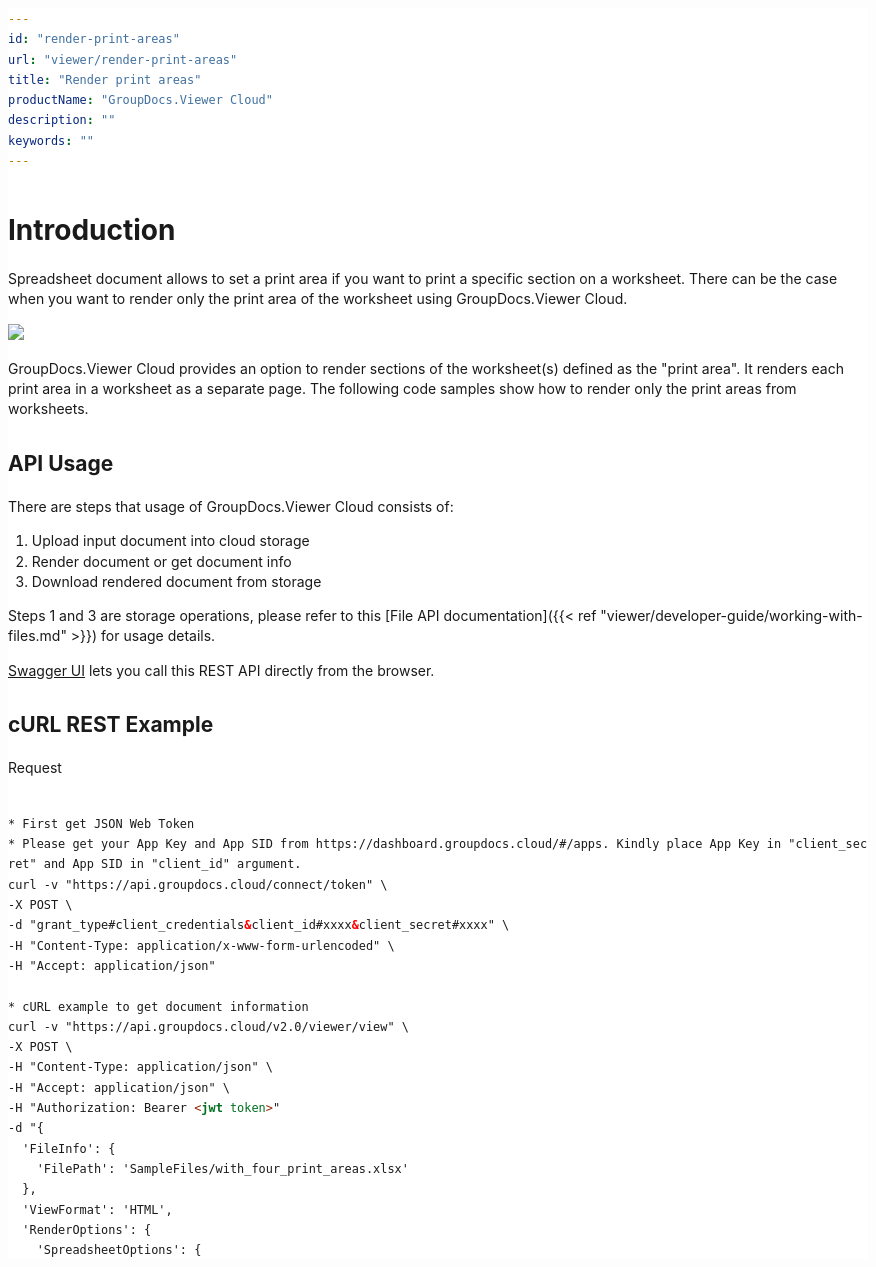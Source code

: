 ```yaml
---
id: "render-print-areas"
url: "viewer/render-print-areas"
title: "Render print areas"
productName: "GroupDocs.Viewer Cloud"
description: ""
keywords: ""
---
```


# Introduction #

Spreadsheet document allows to set a print area if you want to print a specific section on a worksheet. There can be the case when you want to render only the print area of the worksheet using GroupDocs.Viewer Cloud.

![](viewer/images/print-area.png)

GroupDocs.Viewer Cloud provides an option to render sections of the worksheet(s) defined as the "print area". It renders each print area in a worksheet as a separate page. The following code samples show how to render only the print areas from worksheets.

## API Usage ##

There are steps that usage of GroupDocs.Viewer Cloud consists of:

1. Upload input document into cloud storage
1. Render document or get document info
1. Download rendered document from storage

Steps 1 and 3 are storage operations, please refer to this [File API documentation]({{< ref "viewer/developer-guide/working-with-files.md" >}}) for usage details.

[Swagger UI](https://apireference.groupdocs.cloud/viewer/) lets you call this REST API directly from the browser.

## cURL REST Example ##

Request

```html

* First get JSON Web Token
* Please get your App Key and App SID from https://dashboard.groupdocs.cloud/#/apps. Kindly place App Key in "client_secret" and App SID in "client_id" argument.
curl -v "https://api.groupdocs.cloud/connect/token" \
-X POST \
-d "grant_type#client_credentials&client_id#xxxx&client_secret#xxxx" \
-H "Content-Type: application/x-www-form-urlencoded" \
-H "Accept: application/json"

* cURL example to get document information
curl -v "https://api.groupdocs.cloud/v2.0/viewer/view" \
-X POST \
-H "Content-Type: application/json" \
-H "Accept: application/json" \
-H "Authorization: Bearer <jwt token>"
-d "{
  'FileInfo': {
    'FilePath': 'SampleFiles/with_four_print_areas.xlsx'
  },
  'ViewFormat': 'HTML',
  'RenderOptions': {
    'SpreadsheetOptions': {
```